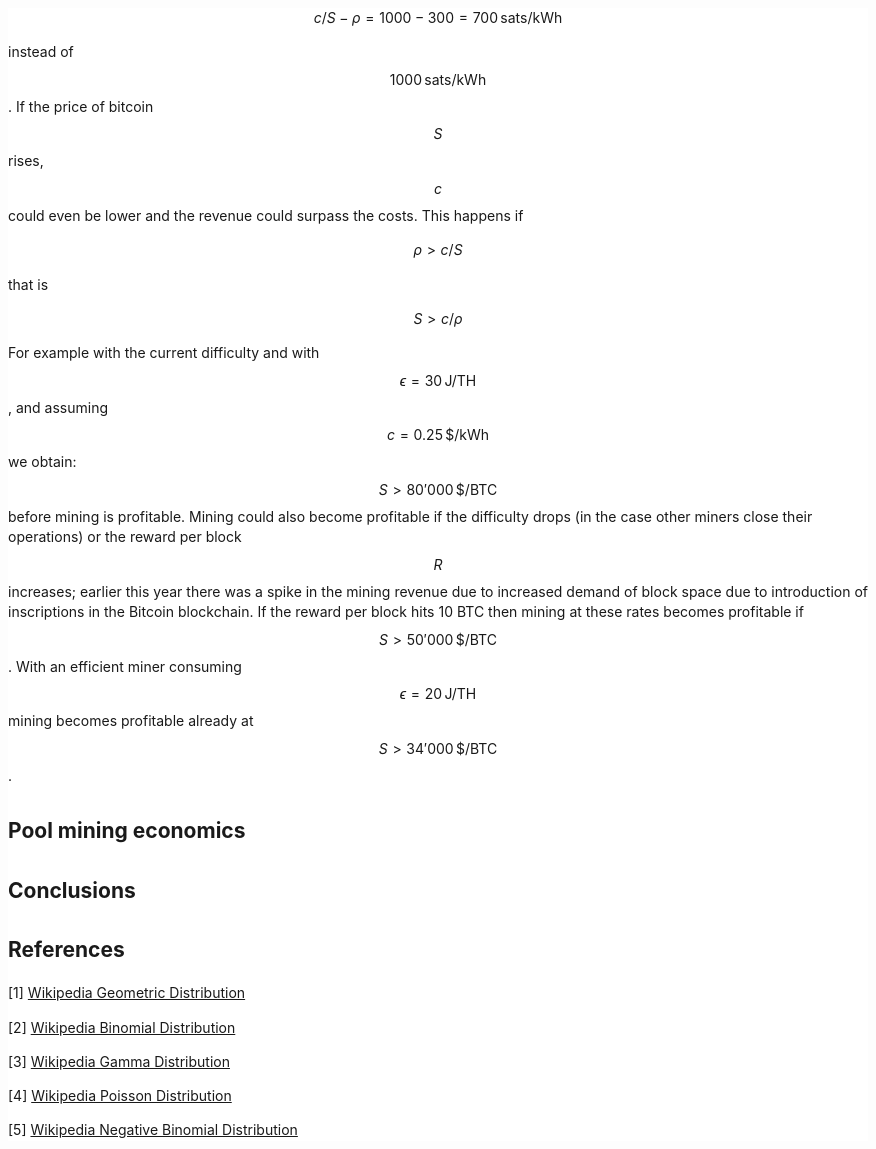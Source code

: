 $$
    c/S - \rho = 1000 - 300 = 700\, \mathrm{sats/kWh}
$$

instead of $$1000\, \mathrm{sats/kWh}$$. 
If the price of bitcoin $$S$$ rises, $$c$$ could even be lower
and the revenue could surpass the costs.
This happens if

$$
    \rho > c/S
$$

that is

$$
    S > c/\rho
$$

For example with the current difficulty and with $$ \epsilon=30\, \mathrm{J/TH}$$, 
and assuming $$c = 0.25\, \mathrm{\$/kWh}$$
we obtain: $$S > 80'000\, \mathrm{\$/BTC}$$ before mining is profitable.
Mining could also become profitable if the difficulty drops (in the case other
miners close their operations) or the reward per block $$R$$ increases;
earlier this year there was a spike in the mining revenue due to increased
demand of block space due to introduction of inscriptions in the Bitcoin
blockchain. If the reward per block hits 10 BTC then mining at these rates
becomes profitable if $$ S>50'000\, \mathrm{\$/BTC} $$. With an efficient miner
consuming $$ \epsilon = 20\,\mathrm{J/TH} $$ mining becomes profitable already
at $$ S>34'000 \,\mathrm{\$/BTC} $$.

## Pool mining economics

## Conclusions

## References

[1] [Wikipedia Geometric Distribution](https://en.wikipedia.org/wiki/Geometric_distribution)

[2] [Wikipedia Binomial Distribution](https://en.wikipedia.org/wiki/Binomial_distribution)

[3] [Wikipedia Gamma Distribution](https://en.wikipedia.org/wiki/Gamma_distribution)

[4] [Wikipedia Poisson Distribution](https://en.wikipedia.org/wiki/Poisson_distribution)

[5] [Wikipedia Negative Binomial Distribution](https://en.wikipedia.org/wiki/Negative_binomial_distribution)
